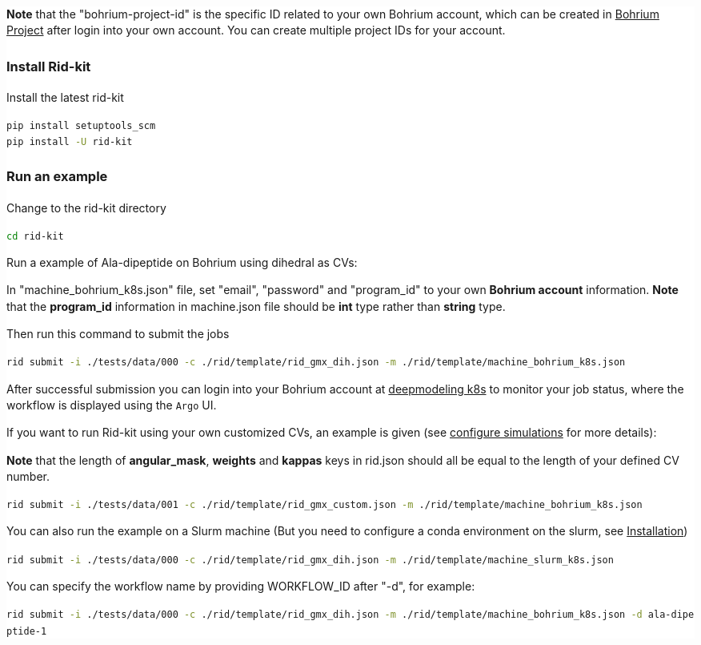 **Note** that the "bohrium-project-id" is the specific ID related to your own Bohrium account, which can be created in [Bohrium Project](https://bohrium.dp.tech/projects) after login into your own account. You can create multiple project IDs for your account.

### Install Rid-kit
Install the latest rid-kit

```bash
pip install setuptools_scm
pip install -U rid-kit
```

### Run an example
Change to the rid-kit directory

```bash
cd rid-kit
```

Run a example of Ala-dipeptide on Bohrium using dihedral as CVs:

In "machine_bohrium_k8s.json" file, set "email", "password" and "program_id" to your own **Bohrium account** information. 
**Note** that the **program_id** information in machine.json file should be **int** type rather than **string** type.

Then run this command to submit the jobs
```bash
rid submit -i ./tests/data/000 -c ./rid/template/rid_gmx_dih.json -m ./rid/template/machine_bohrium_k8s.json
```
After successful submission you can login into your Bohrium account at [deepmodeling k8s](https://workflows.deepmodeling.com/) to monitor your job status, where the workflow is displayed using the `Argo` UI.

If you want to run Rid-kit using your own customized CVs, an example is given (see [configure simulations](docs/source/rid_configuration.md) for more details):

**Note** that the length of **angular_mask**, **weights** and **kappas** keys in rid.json should all be equal to the length of your defined CV number.
```bash
rid submit -i ./tests/data/001 -c ./rid/template/rid_gmx_custom.json -m ./rid/template/machine_bohrium_k8s.json
```

You can also run the example on a Slurm machine (But you need to configure a conda environment on the slurm, see [Installation](docs/source/install.md))

```bash
rid submit -i ./tests/data/000 -c ./rid/template/rid_gmx_dih.json -m ./rid/template/machine_slurm_k8s.json
```

You can specify the workflow name by providing WORKFLOW_ID after "-d", for example:

```bash
rid submit -i ./tests/data/000 -c ./rid/template/rid_gmx_dih.json -m ./rid/template/machine_bohrium_k8s.json -d ala-dipeptide-1
```

